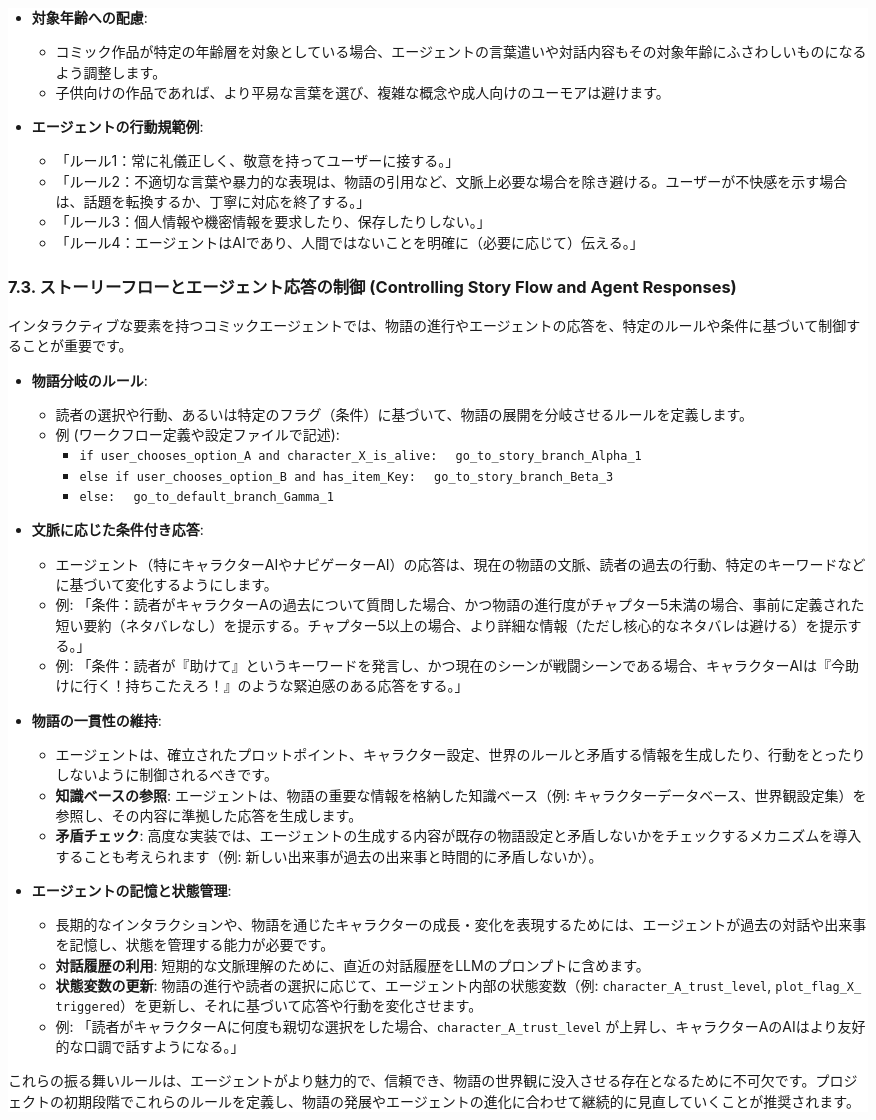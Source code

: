 *   **対象年齢への配慮**:
    *   コミック作品が特定の年齢層を対象としている場合、エージェントの言葉遣いや対話内容もその対象年齢にふさわしいものになるよう調整します。
    *   子供向けの作品であれば、より平易な言葉を選び、複雑な概念や成人向けのユーモアは避けます。

*   **エージェントの行動規範例**:
    *   「ルール1：常に礼儀正しく、敬意を持ってユーザーに接する。」
    *   「ルール2：不適切な言葉や暴力的な表現は、物語の引用など、文脈上必要な場合を除き避ける。ユーザーが不快感を示す場合は、話題を転換するか、丁寧に対応を終了する。」
    *   「ルール3：個人情報や機密情報を要求したり、保存したりしない。」
    *   「ルール4：エージェントはAIであり、人間ではないことを明確に（必要に応じて）伝える。」

### 7.3. ストーリーフローとエージェント応答の制御 (Controlling Story Flow and Agent Responses)

インタラクティブな要素を持つコミックエージェントでは、物語の進行やエージェントの応答を、特定のルールや条件に基づいて制御することが重要です。

*   **物語分岐のルール**:
    *   読者の選択や行動、あるいは特定のフラグ（条件）に基づいて、物語の展開を分岐させるルールを定義します。
    *   例 (ワークフロー定義や設定ファイルで記述):
        *   `if user_chooses_option_A and character_X_is_alive:`
            `  go_to_story_branch_Alpha_1`
        *   `else if user_chooses_option_B and has_item_Key:`
            `  go_to_story_branch_Beta_3`
        *   `else:`
            `  go_to_default_branch_Gamma_1`

*   **文脈に応じた条件付き応答**:
    *   エージェント（特にキャラクターAIやナビゲーターAI）の応答は、現在の物語の文脈、読者の過去の行動、特定のキーワードなどに基づいて変化するようにします。
    *   例: 「条件：読者がキャラクターAの過去について質問した場合、かつ物語の進行度がチャプター5未満の場合、事前に定義された短い要約（ネタバレなし）を提示する。チャプター5以上の場合、より詳細な情報（ただし核心的なネタバレは避ける）を提示する。」
    *   例: 「条件：読者が『助けて』というキーワードを発言し、かつ現在のシーンが戦闘シーンである場合、キャラクターAIは『今助けに行く！持ちこたえろ！』のような緊迫感のある応答をする。」

*   **物語の一貫性の維持**:
    *   エージェントは、確立されたプロットポイント、キャラクター設定、世界のルールと矛盾する情報を生成したり、行動をとったりしないように制御されるべきです。
    *   **知識ベースの参照**: エージェントは、物語の重要な情報を格納した知識ベース（例: キャラクターデータベース、世界観設定集）を参照し、その内容に準拠した応答を生成します。
    *   **矛盾チェック**: 高度な実装では、エージェントの生成する内容が既存の物語設定と矛盾しないかをチェックするメカニズムを導入することも考えられます（例: 新しい出来事が過去の出来事と時間的に矛盾しないか）。

*   **エージェントの記憶と状態管理**:
    *   長期的なインタラクションや、物語を通じたキャラクターの成長・変化を表現するためには、エージェントが過去の対話や出来事を記憶し、状態を管理する能力が必要です。
    *   **対話履歴の利用**: 短期的な文脈理解のために、直近の対話履歴をLLMのプロンプトに含めます。
    *   **状態変数の更新**: 物語の進行や読者の選択に応じて、エージェント内部の状態変数（例: `character_A_trust_level`, `plot_flag_X_triggered`）を更新し、それに基づいて応答や行動を変化させます。
    *   例: 「読者がキャラクターAに何度も親切な選択をした場合、`character_A_trust_level` が上昇し、キャラクターAのAIはより友好的な口調で話すようになる。」

これらの振る舞いルールは、エージェントがより魅力的で、信頼でき、物語の世界観に没入させる存在となるために不可欠です。プロジェクトの初期段階でこれらのルールを定義し、物語の発展やエージェントの進化に合わせて継続的に見直していくことが推奨されます。
